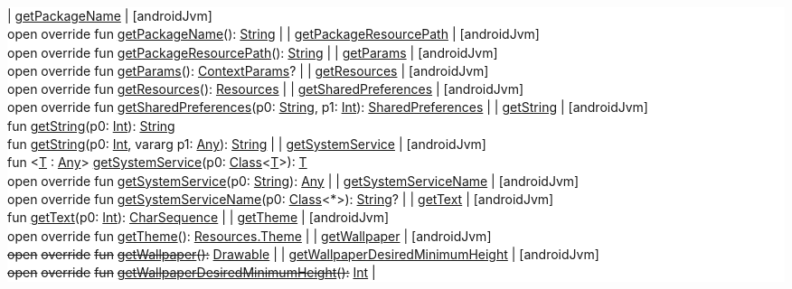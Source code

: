 | [getPackageName](../../com.ugisozols.shoppinglistapp.presentation/-main-activity/index.html#-1158183924%2FFunctions%2F-451970049) | [androidJvm]<br>open override fun [getPackageName](../../com.ugisozols.shoppinglistapp.presentation/-main-activity/index.html#-1158183924%2FFunctions%2F-451970049)(): [String](https://kotlinlang.org/api/latest/jvm/stdlib/kotlin/-string/index.html) |
| [getPackageResourcePath](../../com.ugisozols.shoppinglistapp.presentation/-main-activity/index.html#512700484%2FFunctions%2F-451970049) | [androidJvm]<br>open override fun [getPackageResourcePath](../../com.ugisozols.shoppinglistapp.presentation/-main-activity/index.html#512700484%2FFunctions%2F-451970049)(): [String](https://kotlinlang.org/api/latest/jvm/stdlib/kotlin/-string/index.html) |
| [getParams](../../com.ugisozols.shoppinglistapp.presentation/-main-activity/index.html#-417920553%2FFunctions%2F-451970049) | [androidJvm]<br>open override fun [getParams](../../com.ugisozols.shoppinglistapp.presentation/-main-activity/index.html#-417920553%2FFunctions%2F-451970049)(): [ContextParams](https://developer.android.com/reference/kotlin/android/content/ContextParams.html)? |
| [getResources](index.html#464732248%2FFunctions%2F-451970049) | [androidJvm]<br>open override fun [getResources](index.html#464732248%2FFunctions%2F-451970049)(): [Resources](https://developer.android.com/reference/kotlin/android/content/res/Resources.html) |
| [getSharedPreferences](../../com.ugisozols.shoppinglistapp.presentation/-main-activity/index.html#1470789827%2FFunctions%2F-451970049) | [androidJvm]<br>open override fun [getSharedPreferences](../../com.ugisozols.shoppinglistapp.presentation/-main-activity/index.html#1470789827%2FFunctions%2F-451970049)(p0: [String](https://kotlinlang.org/api/latest/jvm/stdlib/kotlin/-string/index.html), p1: [Int](https://kotlinlang.org/api/latest/jvm/stdlib/kotlin/-int/index.html)): [SharedPreferences](https://developer.android.com/reference/kotlin/android/content/SharedPreferences.html) |
| [getString](../../com.ugisozols.shoppinglistapp.presentation/-main-activity/index.html#-1083071447%2FFunctions%2F-451970049) | [androidJvm]<br>fun [getString](../../com.ugisozols.shoppinglistapp.presentation/-main-activity/index.html#-1083071447%2FFunctions%2F-451970049)(p0: [Int](https://kotlinlang.org/api/latest/jvm/stdlib/kotlin/-int/index.html)): [String](https://kotlinlang.org/api/latest/jvm/stdlib/kotlin/-string/index.html)<br>fun [getString](../../com.ugisozols.shoppinglistapp.presentation/-main-activity/index.html#1906424039%2FFunctions%2F-451970049)(p0: [Int](https://kotlinlang.org/api/latest/jvm/stdlib/kotlin/-int/index.html), vararg p1: [Any](https://kotlinlang.org/api/latest/jvm/stdlib/kotlin/-any/index.html)): [String](https://kotlinlang.org/api/latest/jvm/stdlib/kotlin/-string/index.html) |
| [getSystemService](../../com.ugisozols.shoppinglistapp.presentation/-main-activity/index.html#-1033418729%2FFunctions%2F-451970049) | [androidJvm]<br>fun &lt;[T](../../com.ugisozols.shoppinglistapp.presentation/-main-activity/index.html#-1033418729%2FFunctions%2F-451970049) : [Any](https://kotlinlang.org/api/latest/jvm/stdlib/kotlin/-any/index.html)&gt; [getSystemService](../../com.ugisozols.shoppinglistapp.presentation/-main-activity/index.html#-1033418729%2FFunctions%2F-451970049)(p0: [Class](https://developer.android.com/reference/kotlin/java/lang/Class.html)&lt;[T](../../com.ugisozols.shoppinglistapp.presentation/-main-activity/index.html#-1033418729%2FFunctions%2F-451970049)&gt;): [T](../../com.ugisozols.shoppinglistapp.presentation/-main-activity/index.html#-1033418729%2FFunctions%2F-451970049)<br>open override fun [getSystemService](index.html#-1204794803%2FFunctions%2F-451970049)(p0: [String](https://kotlinlang.org/api/latest/jvm/stdlib/kotlin/-string/index.html)): [Any](https://kotlinlang.org/api/latest/jvm/stdlib/kotlin/-any/index.html) |
| [getSystemServiceName](../../com.ugisozols.shoppinglistapp.presentation/-main-activity/index.html#-1607307550%2FFunctions%2F-451970049) | [androidJvm]<br>open override fun [getSystemServiceName](../../com.ugisozols.shoppinglistapp.presentation/-main-activity/index.html#-1607307550%2FFunctions%2F-451970049)(p0: [Class](https://developer.android.com/reference/kotlin/java/lang/Class.html)&lt;*&gt;): [String](https://kotlinlang.org/api/latest/jvm/stdlib/kotlin/-string/index.html)? |
| [getText](../../com.ugisozols.shoppinglistapp.presentation/-main-activity/index.html#-1417941683%2FFunctions%2F-451970049) | [androidJvm]<br>fun [getText](../../com.ugisozols.shoppinglistapp.presentation/-main-activity/index.html#-1417941683%2FFunctions%2F-451970049)(p0: [Int](https://kotlinlang.org/api/latest/jvm/stdlib/kotlin/-int/index.html)): [CharSequence](https://kotlinlang.org/api/latest/jvm/stdlib/kotlin/-char-sequence/index.html) |
| [getTheme](index.html#-1761986252%2FFunctions%2F-451970049) | [androidJvm]<br>open override fun [getTheme](index.html#-1761986252%2FFunctions%2F-451970049)(): [Resources.Theme](https://developer.android.com/reference/kotlin/android/content/res/Resources.Theme.html) |
| [getWallpaper](../../com.ugisozols.shoppinglistapp.presentation/-main-activity/index.html#-721579237%2FFunctions%2F-451970049) | [androidJvm]<br>~~open~~ ~~override~~ ~~fun~~ [~~getWallpaper~~](../../com.ugisozols.shoppinglistapp.presentation/-main-activity/index.html#-721579237%2FFunctions%2F-451970049)~~(~~~~)~~~~:~~ [Drawable](https://developer.android.com/reference/kotlin/android/graphics/drawable/Drawable.html) |
| [getWallpaperDesiredMinimumHeight](../../com.ugisozols.shoppinglistapp.presentation/-main-activity/index.html#-662155776%2FFunctions%2F-451970049) | [androidJvm]<br>~~open~~ ~~override~~ ~~fun~~ [~~getWallpaperDesiredMinimumHeight~~](../../com.ugisozols.shoppinglistapp.presentation/-main-activity/index.html#-662155776%2FFunctions%2F-451970049)~~(~~~~)~~~~:~~ [Int](https://kotlinlang.org/api/latest/jvm/stdlib/kotlin/-int/index.html) |